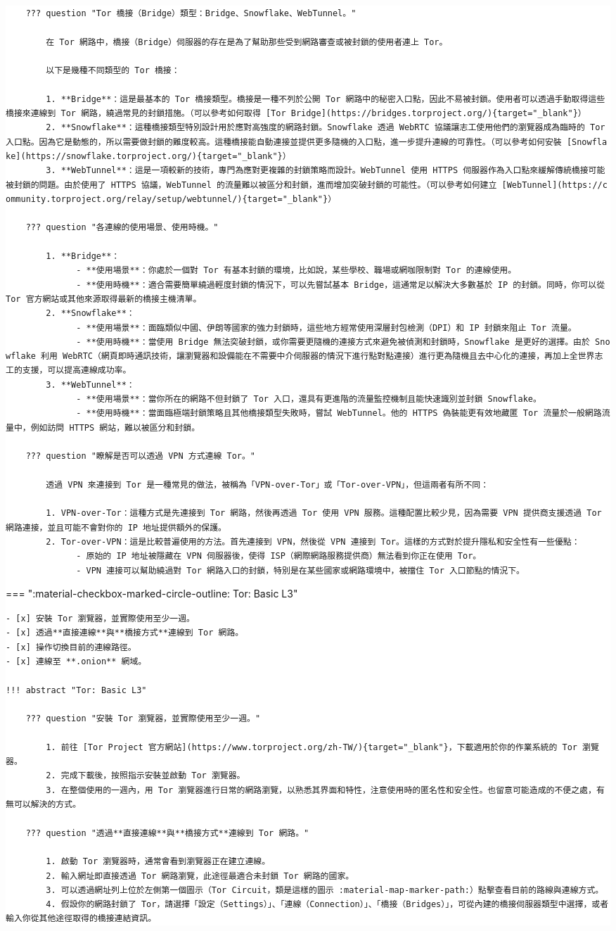         ??? question "Tor 橋接（Bridge）類型：Bridge、Snowflake、WebTunnel。"

            在 Tor 網路中，橋接（Bridge）伺服器的存在是為了幫助那些受到網路審查或被封鎖的使用者連上 Tor。

            以下是幾種不同類型的 Tor 橋接：

            1. **Bridge**：這是最基本的 Tor 橋接類型。橋接是一種不列於公開 Tor 網路中的秘密入口點，因此不易被封鎖。使用者可以透過手動取得這些橋接來連線到 Tor 網路，繞過常見的封鎖措施。（可以參考如何取得 [Tor Bridge](https://bridges.torproject.org/){target="_blank"}）
            2. **Snowflake**：這種橋接類型特別設計用於應對高強度的網路封鎖。Snowflake 透過 WebRTC 協議讓志工使用他們的瀏覽器成為臨時的 Tor 入口點。因為它是動態的，所以需要做封鎖的難度較高。這種橋接能自動連接並提供更多隨機的入口點，進一步提升連線的可靠性。（可以參考如何安裝 [Snowflake](https://snowflake.torproject.org/){target="_blank"}）
            3. **WebTunnel**：這是一項較新的技術，專門為應對更複雜的封鎖策略而設計。WebTunnel 使用 HTTPS 伺服器作為入口點來緩解傳統橋接可能被封鎖的問題。由於使用了 HTTPS 協議，WebTunnel 的流量難以被區分和封鎖，進而增加突破封鎖的可能性。（可以參考如何建立 [WebTunnel](https://community.torproject.org/relay/setup/webtunnel/){target="_blank"}）

        ??? question "各連線的使用場景、使用時機。"

            1. **Bridge**：
                  - **使用場景**：你處於一個對 Tor 有基本封鎖的環境，比如說，某些學校、職場或網咖限制對 Tor 的連線使用。
                  - **使用時機**：適合需要簡單繞過輕度封鎖的情況下，可以先嘗試基本 Bridge，這通常足以解決大多數基於 IP 的封鎖。同時，你可以從 Tor 官方網站或其他來源取得最新的橋接主機清單。
            2. **Snowflake**：
                  - **使用場景**：面臨類似中國、伊朗等國家的強力封鎖時，這些地方經常使用深層封包檢測（DPI）和 IP 封鎖來阻止 Tor 流量。
                  - **使用時機**：當使用 Bridge 無法突破封鎖，或你需要更隨機的連接方式來避免被偵測和封鎖時，Snowflake 是更好的選擇。由於 Snowflake 利用 WebRTC（網頁即時通訊技術，讓瀏覽器和設備能在不需要中介伺服器的情況下進行點對點連接）進行更為隨機且去中心化的連接，再加上全世界志工的支援，可以提高連線成功率。
            3. **WebTunnel**：
                  - **使用場景**：當你所在的網路不但封鎖了 Tor 入口，還具有更進階的流量監控機制且能快速識別並封鎖 Snowflake。
                  - **使用時機**：當面臨極端封鎖策略且其他橋接類型失敗時，嘗試 WebTunnel。他的 HTTPS 偽裝能更有效地藏匿 Tor 流量於一般網路流量中，例如訪問 HTTPS 網站，難以被區分和封鎖。

        ??? question "瞭解是否可以透過 VPN 方式連線 Tor。"

            透過 VPN 來連接到 Tor 是一種常見的做法，被稱為「VPN-over-Tor」或「Tor-over-VPN」，但這兩者有所不同：

            1. VPN-over-Tor：這種方式是先連接到 Tor 網路，然後再透過 Tor 使用 VPN 服務。這種配置比較少見，因為需要 VPN 提供商支援透過 Tor 網路連接，並且可能不會對你的 IP 地址提供額外的保護。
            2. Tor-over-VPN：這是比較普遍使用的方法。首先連接到 VPN，然後從 VPN 連接到 Tor。這樣的方式對於提升隱私和安全性有一些優點：
                  - 原始的 IP 地址被隱藏在 VPN 伺服器後，使得 ISP（網際網路服務提供商）無法看到你正在使用 Tor。
                  - VPN 連接可以幫助繞過對 Tor 網路入口的封鎖，特別是在某些國家或網路環境中，被擋住 Tor 入口節點的情況下。

=== ":material-checkbox-marked-circle-outline: Tor: Basic L3"

    - [x] 安裝 Tor 瀏覽器，並實際使用至少一週。
    - [x] 透過**直接連線**與**橋接方式**連線到 Tor 網路。
    - [x] 操作切換目前的連線路徑。
    - [x] 連線至 **.onion** 網域。

    !!! abstract "Tor: Basic L3"

        ??? question "安裝 Tor 瀏覽器，並實際使用至少一週。"

            1. 前往 [Tor Project 官方網站](https://www.torproject.org/zh-TW/){target="_blank"}，下載適用於你的作業系統的 Tor 瀏覽器。
            2. 完成下載後，按照指示安裝並啟動 Tor 瀏覽器。
            3. 在整個使用的一週內，用 Tor 瀏覽器進行日常的網路瀏覽，以熟悉其界面和特性，注意使用時的匿名性和安全性。也留意可能造成的不便之處，有無可以解決的方式。

        ??? question "透過**直接連線**與**橋接方式**連線到 Tor 網路。"

            1. 啟動 Tor 瀏覽器時，通常會看到瀏覽器正在建立連線。
            2. 輸入網址即直接透過 Tor 網路瀏覽，此途徑最適合未封鎖 Tor 網路的國家。
            3. 可以透過網址列上位於左側第一個圖示（Tor Circuit，類是這樣的圖示 :material-map-marker-path:）點擊查看目前的路線與連線方式。
            4. 假設你的網路封鎖了 Tor，請選擇「設定（Settings）」、「連線（Connection）」、「橋接（Bridges）」，可從內建的橋接伺服器類型中選擇，或者輸入你從其他途徑取得的橋接連結資訊。
